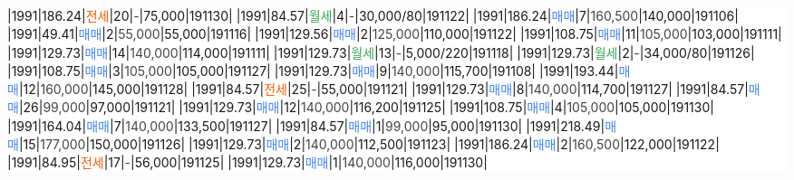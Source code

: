 |1991|186.24|<span style="color:#ff5a00">전세</span>|20|<span style="color:#444444">-</span>|75,000|191130|
|1991|84.57|<span style="color:#34a853">월세</span>|4|<span style="color:#444444">-</span>|30,000/80|191122|
|1991|186.24|<span style="color:#4285f3">매매</span>|7|<span style="color:#444444">160,500</span>|140,000|191106|
|1991|49.41|<span style="color:#4285f3">매매</span>|2|<span style="color:#444444">55,000</span>|55,000|191116|
|1991|129.56|<span style="color:#4285f3">매매</span>|2|<span style="color:#444444">125,000</span>|110,000|191122|
|1991|108.75|<span style="color:#4285f3">매매</span>|11|<span style="color:#444444">105,000</span>|103,000|191111|
|1991|129.73|<span style="color:#4285f3">매매</span>|14|<span style="color:#444444">140,000</span>|114,000|191111|
|1991|129.73|<span style="color:#34a853">월세</span>|13|<span style="color:#444444">-</span>|5,000/220|191118|
|1991|129.73|<span style="color:#34a853">월세</span>|2|<span style="color:#444444">-</span>|34,000/80|191126|
|1991|108.75|<span style="color:#4285f3">매매</span>|3|<span style="color:#444444">105,000</span>|105,000|191127|
|1991|129.73|<span style="color:#4285f3">매매</span>|9|<span style="color:#444444">140,000</span>|115,700|191108|
|1991|193.44|<span style="color:#4285f3">매매</span>|12|<span style="color:#444444">160,000</span>|145,000|191128|
|1991|84.57|<span style="color:#ff5a00">전세</span>|25|<span style="color:#444444">-</span>|55,000|191121|
|1991|129.73|<span style="color:#4285f3">매매</span>|8|<span style="color:#444444">140,000</span>|114,700|191127|
|1991|84.57|<span style="color:#4285f3">매매</span>|26|<span style="color:#444444">99,000</span>|97,000|191121|
|1991|129.73|<span style="color:#4285f3">매매</span>|12|<span style="color:#444444">140,000</span>|116,200|191125|
|1991|108.75|<span style="color:#4285f3">매매</span>|4|<span style="color:#444444">105,000</span>|105,000|191130|
|1991|164.04|<span style="color:#4285f3">매매</span>|7|<span style="color:#444444">140,000</span>|133,500|191127|
|1991|84.57|<span style="color:#4285f3">매매</span>|1|<span style="color:#444444">99,000</span>|95,000|191130|
|1991|218.49|<span style="color:#4285f3">매매</span>|15|<span style="color:#444444">177,000</span>|150,000|191126|
|1991|129.73|<span style="color:#4285f3">매매</span>|2|<span style="color:#444444">140,000</span>|112,500|191123|
|1991|186.24|<span style="color:#4285f3">매매</span>|2|<span style="color:#444444">160,500</span>|122,000|191122|
|1991|84.95|<span style="color:#ff5a00">전세</span>|17|<span style="color:#444444">-</span>|56,000|191125|
|1991|129.73|<span style="color:#4285f3">매매</span>|1|<span style="color:#444444">140,000</span>|116,000|191130|


<script async src="//pagead2.googlesyndication.com/pagead/js/adsbygoogle.js"></script>

<ins class="adsbygoogle"
     style="display:block"
     data-ad-client="ca-pub-1142216861245946"
     data-ad-slot="4805727019"
     data-ad-format="auto"
     data-full-width-responsive="true"></ins>
<script>
(adsbygoogle = window.adsbygoogle || []).push({});
</script>
